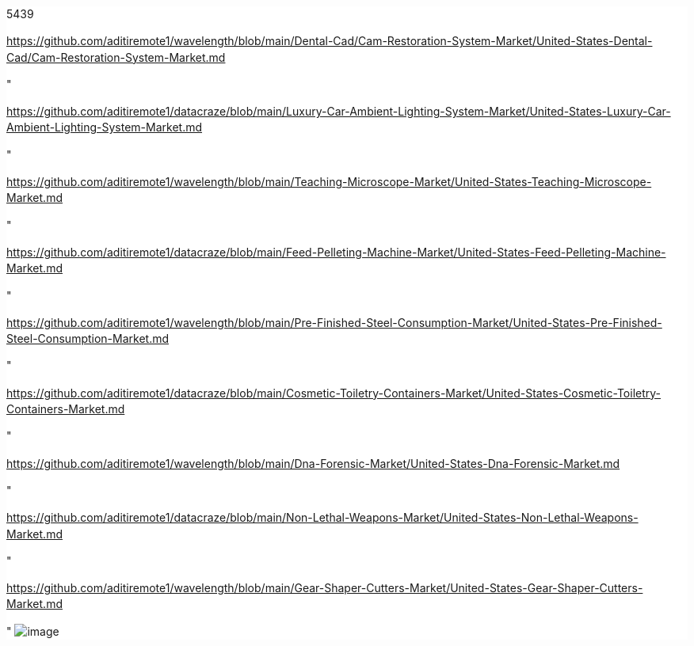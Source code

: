 5439</p><p><a href="https://github.com/aditiremote1/wavelength/blob/main/Dental-Cad/Cam-Restoration-System-Market/United-States-Dental-Cad/Cam-Restoration-System-Market.md">https://github.com/aditiremote1/wavelength/blob/main/Dental-Cad/Cam-Restoration-System-Market/United-States-Dental-Cad/Cam-Restoration-System-Market.md</a></p>"<p><a href="https://github.com/aditiremote1/datacraze/blob/main/Luxury-Car-Ambient-Lighting-System-Market/United-States-Luxury-Car-Ambient-Lighting-System-Market.md">https://github.com/aditiremote1/datacraze/blob/main/Luxury-Car-Ambient-Lighting-System-Market/United-States-Luxury-Car-Ambient-Lighting-System-Market.md</a></p>"<p><a href="https://github.com/aditiremote1/wavelength/blob/main/Teaching-Microscope-Market/United-States-Teaching-Microscope-Market.md">https://github.com/aditiremote1/wavelength/blob/main/Teaching-Microscope-Market/United-States-Teaching-Microscope-Market.md</a></p>"<p><a href="https://github.com/aditiremote1/datacraze/blob/main/Feed-Pelleting-Machine-Market/United-States-Feed-Pelleting-Machine-Market.md">https://github.com/aditiremote1/datacraze/blob/main/Feed-Pelleting-Machine-Market/United-States-Feed-Pelleting-Machine-Market.md</a></p>"<p><a href="https://github.com/aditiremote1/wavelength/blob/main/Pre-Finished-Steel-Consumption-Market/United-States-Pre-Finished-Steel-Consumption-Market.md">https://github.com/aditiremote1/wavelength/blob/main/Pre-Finished-Steel-Consumption-Market/United-States-Pre-Finished-Steel-Consumption-Market.md</a></p>"<p><a href="https://github.com/aditiremote1/datacraze/blob/main/Cosmetic-Toiletry-Containers-Market/United-States-Cosmetic-Toiletry-Containers-Market.md">https://github.com/aditiremote1/datacraze/blob/main/Cosmetic-Toiletry-Containers-Market/United-States-Cosmetic-Toiletry-Containers-Market.md</a></p>"<p><a href="https://github.com/aditiremote1/wavelength/blob/main/Dna-Forensic-Market/United-States-Dna-Forensic-Market.md">https://github.com/aditiremote1/wavelength/blob/main/Dna-Forensic-Market/United-States-Dna-Forensic-Market.md</a></p>"<p><a href="https://github.com/aditiremote1/datacraze/blob/main/Non-Lethal-Weapons-Market/United-States-Non-Lethal-Weapons-Market.md">https://github.com/aditiremote1/datacraze/blob/main/Non-Lethal-Weapons-Market/United-States-Non-Lethal-Weapons-Market.md</a></p>"<p><a href="https://github.com/aditiremote1/wavelength/blob/main/Gear-Shaper-Cutters-Market/United-States-Gear-Shaper-Cutters-Market.md">https://github.com/aditiremote1/wavelength/blob/main/Gear-Shaper-Cutters-Market/United-States-Gear-Shaper-Cutters-Market.md</a></p>"
![image](https://github.com/user-attachments/assets/e6e4be54-c33d-4be9-b671-b97a945d22b7)
